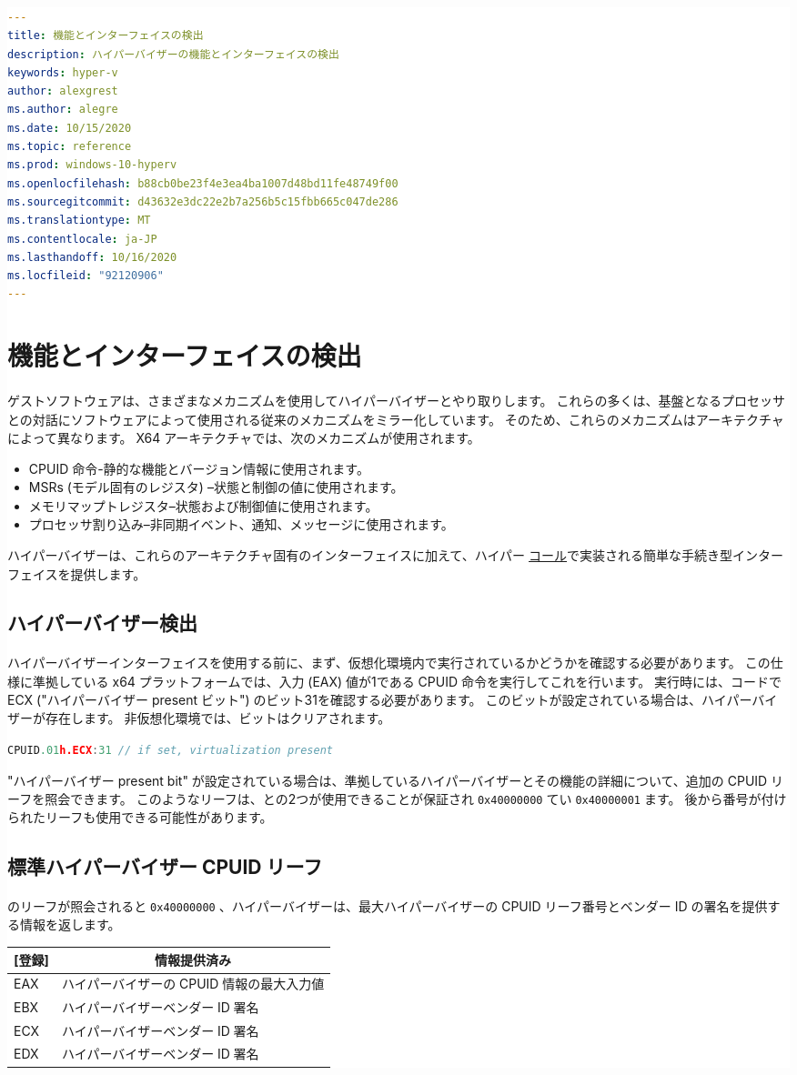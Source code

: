 ```yaml
---
title: 機能とインターフェイスの検出
description: ハイパーバイザーの機能とインターフェイスの検出
keywords: hyper-v
author: alexgrest
ms.author: alegre
ms.date: 10/15/2020
ms.topic: reference
ms.prod: windows-10-hyperv
ms.openlocfilehash: b88cb0be23f4e3ea4ba1007d48bd11fe48749f00
ms.sourcegitcommit: d43632e3dc22e2b7a256b5c15fbb665c047de286
ms.translationtype: MT
ms.contentlocale: ja-JP
ms.lasthandoff: 10/16/2020
ms.locfileid: "92120906"
---
```

# <a name="feature-and-interface-discovery"></a>機能とインターフェイスの検出

ゲストソフトウェアは、さまざまなメカニズムを使用してハイパーバイザーとやり取りします。 これらの多くは、基盤となるプロセッサとの対話にソフトウェアによって使用される従来のメカニズムをミラー化しています。 そのため、これらのメカニズムはアーキテクチャによって異なります。 X64 アーキテクチャでは、次のメカニズムが使用されます。

- CPUID 命令-静的な機能とバージョン情報に使用されます。
- MSRs (モデル固有のレジスタ) –状態と制御の値に使用されます。
- メモリマップトレジスタ–状態および制御値に使用されます。
- プロセッサ割り込み–非同期イベント、通知、メッセージに使用されます。

ハイパーバイザーは、これらのアーキテクチャ固有のインターフェイスに加えて、ハイパー [コール](hypercall-interface.md)で実装される簡単な手続き型インターフェイスを提供します。

## <a name="hypervisor-discovery"></a>ハイパーバイザー検出

ハイパーバイザーインターフェイスを使用する前に、まず、仮想化環境内で実行されているかどうかを確認する必要があります。 この仕様に準拠している x64 プラットフォームでは、入力 (EAX) 値が1である CPUID 命令を実行してこれを行います。 実行時には、コードで ECX ("ハイパーバイザー present ビット") のビット31を確認する必要があります。 このビットが設定されている場合は、ハイパーバイザーが存在します。 非仮想化環境では、ビットはクリアされます。

 ```c
CPUID.01h.ECX:31 // if set, virtualization present
 ```

"ハイパーバイザー present bit" が設定されている場合は、準拠しているハイパーバイザーとその機能の詳細について、追加の CPUID リーフを照会できます。 このようなリーフは、との2つが使用できることが保証され `0x40000000` てい `0x40000001` ます。 後から番号が付けられたリーフも使用できる可能性があります。

## <a name="standard-hypervisor-cpuid-leaves"></a>標準ハイパーバイザー CPUID リーフ

のリーフが照会されると `0x40000000` 、ハイパーバイザーは、最大ハイパーバイザーの CPUID リーフ番号とベンダー ID の署名を提供する情報を返します。

| [登録]  | 情報提供済み                                        |
|-----------|-------------------------------------------------------------|
| EAX       | ハイパーバイザーの CPUID 情報の最大入力値    |
| EBX       | ハイパーバイザーベンダー ID 署名                              |
| ECX       | ハイパーバイザーベンダー ID 署名                              |
| EDX       | ハイパーバイザーベンダー ID 署名                              |
